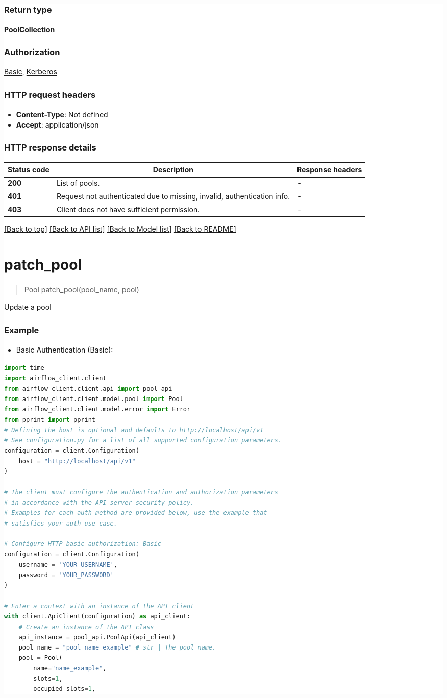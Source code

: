 ### Return type

[**PoolCollection**](PoolCollection.md)

### Authorization

[Basic](../README.md#Basic), [Kerberos](../README.md#Kerberos)

### HTTP request headers

 - **Content-Type**: Not defined
 - **Accept**: application/json

### HTTP response details
| Status code | Description | Response headers |
|-------------|-------------|------------------|
**200** | List of pools. |  -  |
**401** | Request not authenticated due to missing, invalid, authentication info. |  -  |
**403** | Client does not have sufficient permission. |  -  |

[[Back to top]](#) [[Back to API list]](../README.md#documentation-for-api-endpoints) [[Back to Model list]](../README.md#documentation-for-models) [[Back to README]](../README.md)

# **patch_pool**
> Pool patch_pool(pool_name, pool)

Update a pool

### Example

* Basic Authentication (Basic):
```python
import time
import airflow_client.client
from airflow_client.client.api import pool_api
from airflow_client.client.model.pool import Pool
from airflow_client.client.model.error import Error
from pprint import pprint
# Defining the host is optional and defaults to http://localhost/api/v1
# See configuration.py for a list of all supported configuration parameters.
configuration = client.Configuration(
    host = "http://localhost/api/v1"
)

# The client must configure the authentication and authorization parameters
# in accordance with the API server security policy.
# Examples for each auth method are provided below, use the example that
# satisfies your auth use case.

# Configure HTTP basic authorization: Basic
configuration = client.Configuration(
    username = 'YOUR_USERNAME',
    password = 'YOUR_PASSWORD'
)

# Enter a context with an instance of the API client
with client.ApiClient(configuration) as api_client:
    # Create an instance of the API class
    api_instance = pool_api.PoolApi(api_client)
    pool_name = "pool_name_example" # str | The pool name.
    pool = Pool(
        name="name_example",
        slots=1,
        occupied_slots=1,
```